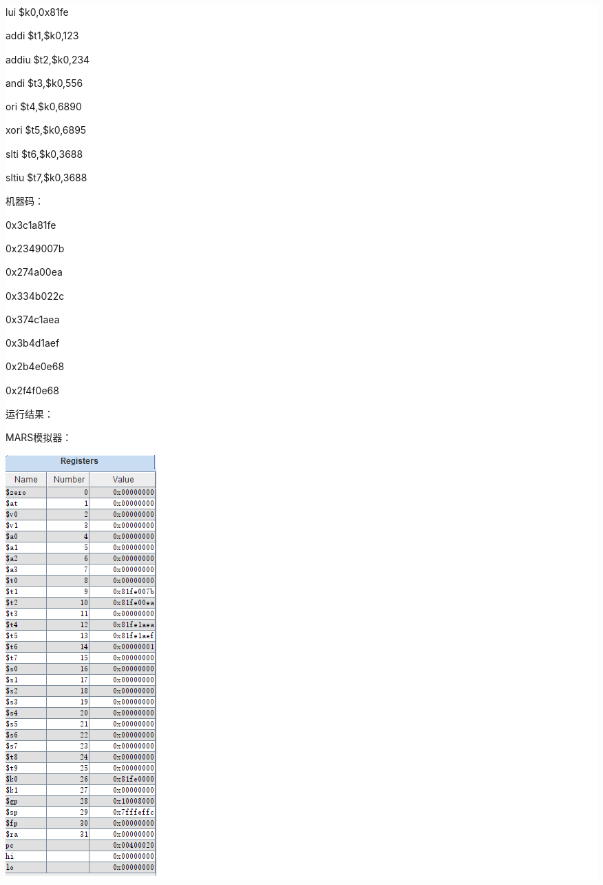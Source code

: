 lui \$k0,0x81fe

addi \$t1,\$k0,123

addiu \$t2,\$k0,234

andi \$t3,\$k0,556

ori \$t4,\$k0,6890

xori \$t5,\$k0,6895

slti \$t6,\$k0,3688

sltiu \$t7,\$k0,3688

机器码：

0x3c1a81fe

0x2349007b

0x274a00ea

0x334b022c

0x374c1aea

0x3b4d1aef

0x2b4e0e68

0x2f4f0e68

运行结果：

MARS模拟器：

![](https://github.com/hihidhihi/XJTU_Computer_Organization_Experiment/blob/main/images/media/image8.png)
